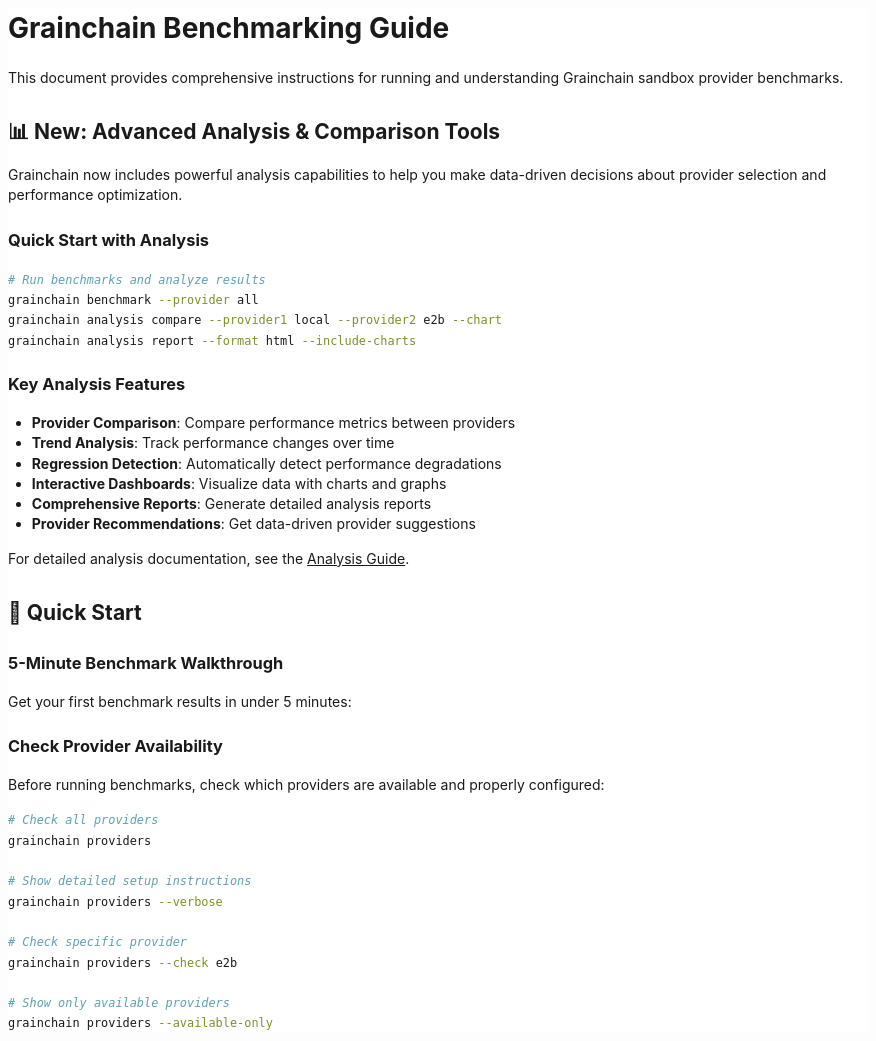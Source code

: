 # Grainchain Benchmarking Guide

This document provides comprehensive instructions for running and understanding Grainchain sandbox provider benchmarks.

## 📊 New: Advanced Analysis & Comparison Tools

Grainchain now includes powerful analysis capabilities to help you make data-driven decisions about provider selection and performance optimization.

### Quick Start with Analysis

```bash
# Run benchmarks and analyze results
grainchain benchmark --provider all
grainchain analysis compare --provider1 local --provider2 e2b --chart
grainchain analysis report --format html --include-charts
```

### Key Analysis Features

- **Provider Comparison**: Compare performance metrics between providers
- **Trend Analysis**: Track performance changes over time
- **Regression Detection**: Automatically detect performance degradations
- **Interactive Dashboards**: Visualize data with charts and graphs
- **Comprehensive Reports**: Generate detailed analysis reports
- **Provider Recommendations**: Get data-driven provider suggestions

For detailed analysis documentation, see the [Analysis Guide](docs/analysis_guide.md).

## 🚀 Quick Start

### 5-Minute Benchmark Walkthrough

Get your first benchmark results in under 5 minutes:

### Check Provider Availability

Before running benchmarks, check which providers are available and properly configured:

```bash
# Check all providers
grainchain providers

# Show detailed setup instructions
grainchain providers --verbose

# Check specific provider
grainchain providers --check e2b

# Show only available providers
grainchain providers --available-only
```

